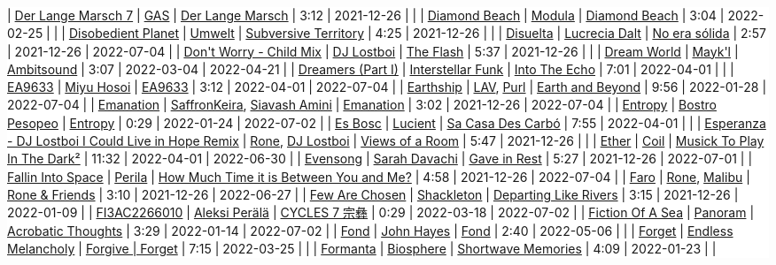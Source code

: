 | [Der Lange Marsch 7](https://open.spotify.com/track/0G5XaZuNtWp5WAT59JZ4Cf) | [GAS](https://open.spotify.com/artist/0J8cNhY7V2NoRt9O6uCeUX) | [Der Lange Marsch](https://open.spotify.com/album/0ZjxidVJXnDaOh4w2HMQKa) | 3:12 | 2021-12-26 |  |
| [Diamond Beach](https://open.spotify.com/track/5WVz5up4Vy54E981lOQ17P) | [Modula](https://open.spotify.com/artist/0UplKQAaI4vQKJ1AheVyE7) | [Diamond Beach](https://open.spotify.com/album/6IGCfHfrExdHSnLHRrcngE) | 3:04 | 2022-02-25 |  |
| [Disobedient Planet](https://open.spotify.com/track/76w3RDV7A272ddlPpnZ3cg) | [Umwelt](https://open.spotify.com/artist/7FbwfcufReYcTNj2ut58gu) | [Subversive Territory](https://open.spotify.com/album/00ZN0VoWXZJKRALpMTg0vB) | 4:25 | 2021-12-26 |  |
| [Disuelta](https://open.spotify.com/track/7qAd8DblDg1luQ8qnRJOmh) | [Lucrecia Dalt](https://open.spotify.com/artist/4LC4vkseYrSEDd6MjZvOO9) | [No era sólida](https://open.spotify.com/album/4geSagGdLzudTyR6SW2mTo) | 2:57 | 2021-12-26 | 2022-07-04 |
| [Don't Worry \- Child Mix](https://open.spotify.com/track/0j9Waqd2mmYCStV7YiLgxQ) | [DJ Lostboi](https://open.spotify.com/artist/4hM2xGRI8JsgyLX9OBfeli) | [The Flash](https://open.spotify.com/album/6ZMQKff7TtJQraOaXwVI9h) | 5:37 | 2021-12-26 |  |
| [Dream World](https://open.spotify.com/track/4HwvMpiBQtLdmPDEskAp2P) | [Mayk'l](https://open.spotify.com/artist/3zIB464sWOBFwqHeppzfkt) | [Ambitsound](https://open.spotify.com/album/7nXqROD0bpRtgbeewrfj8D) | 3:07 | 2022-03-04 | 2022-04-21 |
| [Dreamers \(Part I\)](https://open.spotify.com/track/3DoZjFecPlSwoIzLJIXJbx) | [Interstellar Funk](https://open.spotify.com/artist/33DoW58zhBjyyeCdscBybf) | [Into The Echo](https://open.spotify.com/album/32yrYlubZsd1wNvU7pWA5f) | 7:01 | 2022-04-01 |  |
| [EA9633](https://open.spotify.com/track/0WI7L7f0WVNPIzN9UOTm32) | [Miyu Hosoi](https://open.spotify.com/artist/2lIvg1lgcyxIIyXEuHU06T) | [EA9633](https://open.spotify.com/album/5U3iB0UvUtOCiTErBTi0zB) | 3:12 | 2022-04-01 | 2022-07-04 |
| [Earthship](https://open.spotify.com/track/3533PV6FkVuFWZi3sAPmce) | [LAV](https://open.spotify.com/artist/2D9ZJ7EUNklTsO4UfJSfcW), [Purl](https://open.spotify.com/artist/3YdYnP4A4qJtw2sm4YmY1f) | [Earth and Beyond](https://open.spotify.com/album/2Fq3lGA9bAcFK9sZQStCiR) | 9:56 | 2022-01-28 | 2022-07-04 |
| [Emanation](https://open.spotify.com/track/5s8sPfoY0ynQDgwrWv3Rk6) | [SaffronKeira](https://open.spotify.com/artist/69l2nkHclpJMHqqgDuo8MW), [Siavash Amini](https://open.spotify.com/artist/7Ef6YFLZjlHkCcpC8fFSZo) | [Emanation](https://open.spotify.com/album/0qwJUyjwJhWKujcFPNFjMk) | 3:02 | 2021-12-26 | 2022-07-04 |
| [Entropy](https://open.spotify.com/track/0IVwlvQ2NiuI6IjCXfzfFI) | [Bostro Pesopeo](https://open.spotify.com/artist/6pBvpRI7qsmSp0C4DbH1MD) | [Entropy](https://open.spotify.com/album/0qBy084Hayhv3cXrz2sJ6b) | 0:29 | 2022-01-24 | 2022-07-02 |
| [Es Bosc](https://open.spotify.com/track/5sfkgNpcg90YO2LapOpkkb) | [Lucient](https://open.spotify.com/artist/5mcAX8xay12o2Oxy1fsW2m) | [Sa Casa Des Carbó](https://open.spotify.com/album/0usfEtgYRWO9VrKYu7ehhg) | 7:55 | 2022-04-01 |  |
| [Esperanza \- DJ Lostboi I Could Live in Hope Remix](https://open.spotify.com/track/1jvh0TNHt73Im7viGy8mYu) | [Rone](https://open.spotify.com/artist/3Dw9w3jnmr58ocgxiwITcq), [DJ Lostboi](https://open.spotify.com/artist/4hM2xGRI8JsgyLX9OBfeli) | [Views of a Room](https://open.spotify.com/album/6ANwCdQj28Jc1BHsscxInh) | 5:47 | 2021-12-26 |  |
| [Ether](https://open.spotify.com/track/6APLg2IRagzRWx1wPE13fH) | [Coil](https://open.spotify.com/artist/37KB5e6cGsN1AQAB9Omm1U) | [Musick To Play In The Dark²](https://open.spotify.com/album/7uU2vwhxwNDjLMpza2xk8f) | 11:32 | 2022-04-01 | 2022-06-30 |
| [Evensong](https://open.spotify.com/track/4TS7ZKYI9duQujtVglF2Cb) | [Sarah Davachi](https://open.spotify.com/artist/2Swn6We5XXpyDz1YxRkprA) | [Gave in Rest](https://open.spotify.com/album/4IFuTsN2aWyIysDMui5VnR) | 5:27 | 2021-12-26 | 2022-07-01 |
| [Fallin Into Space](https://open.spotify.com/track/0mRI398jCGgDuJXoG79LSz) | [Perila](https://open.spotify.com/artist/5tWRKxz6TY4YfkdrMPGPPi) | [How Much Time it is Between You and Me?](https://open.spotify.com/album/3f5TwahHoUqJVnNrhp68Mm) | 4:58 | 2021-12-26 | 2022-07-04 |
| [Faro](https://open.spotify.com/track/475P7uJAThYszeB5c5uN9g) | [Rone](https://open.spotify.com/artist/3Dw9w3jnmr58ocgxiwITcq), [Malibu](https://open.spotify.com/artist/3gfV2LBMvIE9gjpvowt11B) | [Rone & Friends](https://open.spotify.com/album/7jvfKfpDTc8bioLeCboUcv) | 3:10 | 2021-12-26 | 2022-06-27 |
| [Few Are Chosen](https://open.spotify.com/track/4ELyYxJHrds4szqryojrrb) | [Shackleton](https://open.spotify.com/artist/5Mq3CTRRgLcPkMnUue75a3) | [Departing Like Rivers](https://open.spotify.com/album/3rwFk3UFJlRJtTcsnOnlZa) | 3:15 | 2021-12-26 | 2022-01-09 |
| [FI3AC2266010](https://open.spotify.com/track/7uKSKoL10ubpCseB5jIPYq) | [Aleksi Perälä](https://open.spotify.com/artist/3hjBVvW03HcmXfKUipv1Fx) | [CYCLES 7 宗彝](https://open.spotify.com/album/6Z3bAzBc8D8gT4Okjcec2g) | 0:29 | 2022-03-18 | 2022-07-02 |
| [Fiction Of A Sea](https://open.spotify.com/track/29EEhEuPZ009M4Cjt0YLm1) | [Panoram](https://open.spotify.com/artist/69sdy5pLF8VHpUAHL5lKO7) | [Acrobatic Thoughts](https://open.spotify.com/album/3rPskmtLpjAgGtbh1aZUXN) | 3:29 | 2022-01-14 | 2022-07-02 |
| [Fond](https://open.spotify.com/track/5wwmFhVGRTVEfftMcb3HGp) | [John Hayes](https://open.spotify.com/artist/7o2FMy3ZI4GssMyY8ELHGt) | [Fond](https://open.spotify.com/album/5PEVqlVVEvvQJgmLmQ7IEh) | 2:40 | 2022-05-06 |  |
| [Forget](https://open.spotify.com/track/4SLq6OwH9S9u7a6ZvhevAm) | [Endless Melancholy](https://open.spotify.com/artist/7hYVnkmEfs0BP27MvYAFEw) | [Forgive \| Forget](https://open.spotify.com/album/0tdpgomn8HxnjUDYWbeeAH) | 7:15 | 2022-03-25 |  |
| [Formanta](https://open.spotify.com/track/2EsksidmH4QLEEWxFH1X9I) | [Biosphere](https://open.spotify.com/artist/2rcnAZ6DvORQ365X3zVYpr) | [Shortwave Memories](https://open.spotify.com/album/67qmzR9XdcpPAoqBJIgzdy) | 4:09 | 2022-01-23 |  |